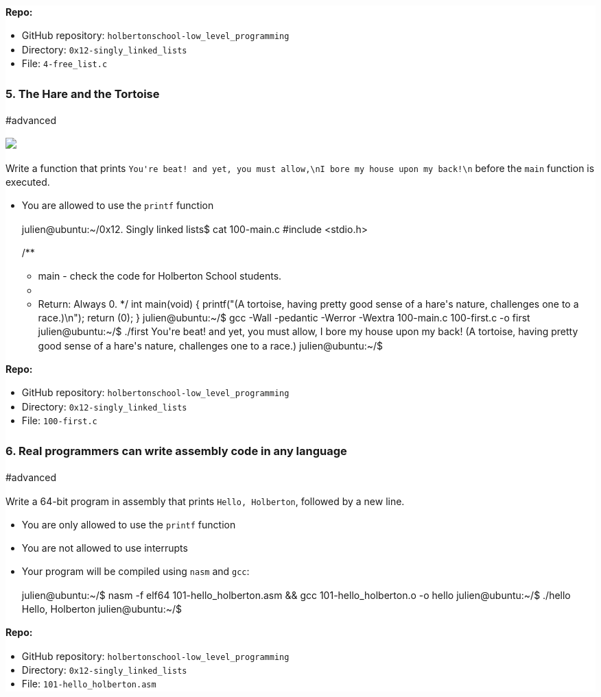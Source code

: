
**Repo:**

* GitHub repository: `holbertonschool-low_level_programming`
* Directory: `0x12-singly_linked_lists`
* File: `4-free_list.c`

### 5\. The Hare and the Tortoise

#advanced

![](https://holbertonintranet.s3.amazonaws.com/uploads/medias/2020/9/de3291ccf5b255fff6ce37bfde7a13f481e7ed0c.jpg?X-Amz-Algorithm=AWS4-HMAC-SHA256&X-Amz-Credential=AKIARDDGGGOUWMNL5ANN%2F20210423%2Fus-east-1%2Fs3%2Faws4_request&X-Amz-Date=20210423T182119Z&X-Amz-Expires=86400&X-Amz-SignedHeaders=host&X-Amz-Signature=24ad2fa748133d14dadbfac57dc3dfc3176178710f36938db347933d65f8b4f6)

Write a function that prints `You're beat! and yet, you must allow,\nI bore my house upon my back!\n` before the `main` function is executed.

* You are allowed to use the `printf` function

    julien@ubuntu:~/0x12. Singly linked lists$ cat 100-main.c
    #include <stdio.h>
    
    /**
     * main - check the code for Holberton School students.
     *
     * Return: Always 0.
     */
    int main(void)
    {
        printf("(A tortoise, having pretty good sense of a hare's nature, challenges one to a race.)\n");
        return (0);
    }
    julien@ubuntu:~/$ gcc -Wall -pedantic -Werror -Wextra 100-main.c 100-first.c -o first
    julien@ubuntu:~/$ ./first 
    You're beat! and yet, you must allow,
    I bore my house upon my back!
    (A tortoise, having pretty good sense of a hare's nature, challenges one to a race.)
    julien@ubuntu:~/$ 
    

**Repo:**

* GitHub repository: `holbertonschool-low_level_programming`
* Directory: `0x12-singly_linked_lists`
* File: `100-first.c`

### 6\. Real programmers can write assembly code in any language

#advanced

Write a 64-bit program in assembly that prints `Hello, Holberton`, followed by a new line.

* You are only allowed to use the `printf` function
* You are not allowed to use interrupts
* Your program will be compiled using `nasm` and `gcc`:

    julien@ubuntu:~/$ nasm -f elf64 101-hello_holberton.asm && gcc 101-hello_holberton.o -o hello
    julien@ubuntu:~/$ ./hello 
    Hello, Holberton
    julien@ubuntu:~/$ 
    

**Repo:**

* GitHub repository: `holbertonschool-low_level_programming`
* Directory: `0x12-singly_linked_lists`
* File: `101-hello_holberton.asm`